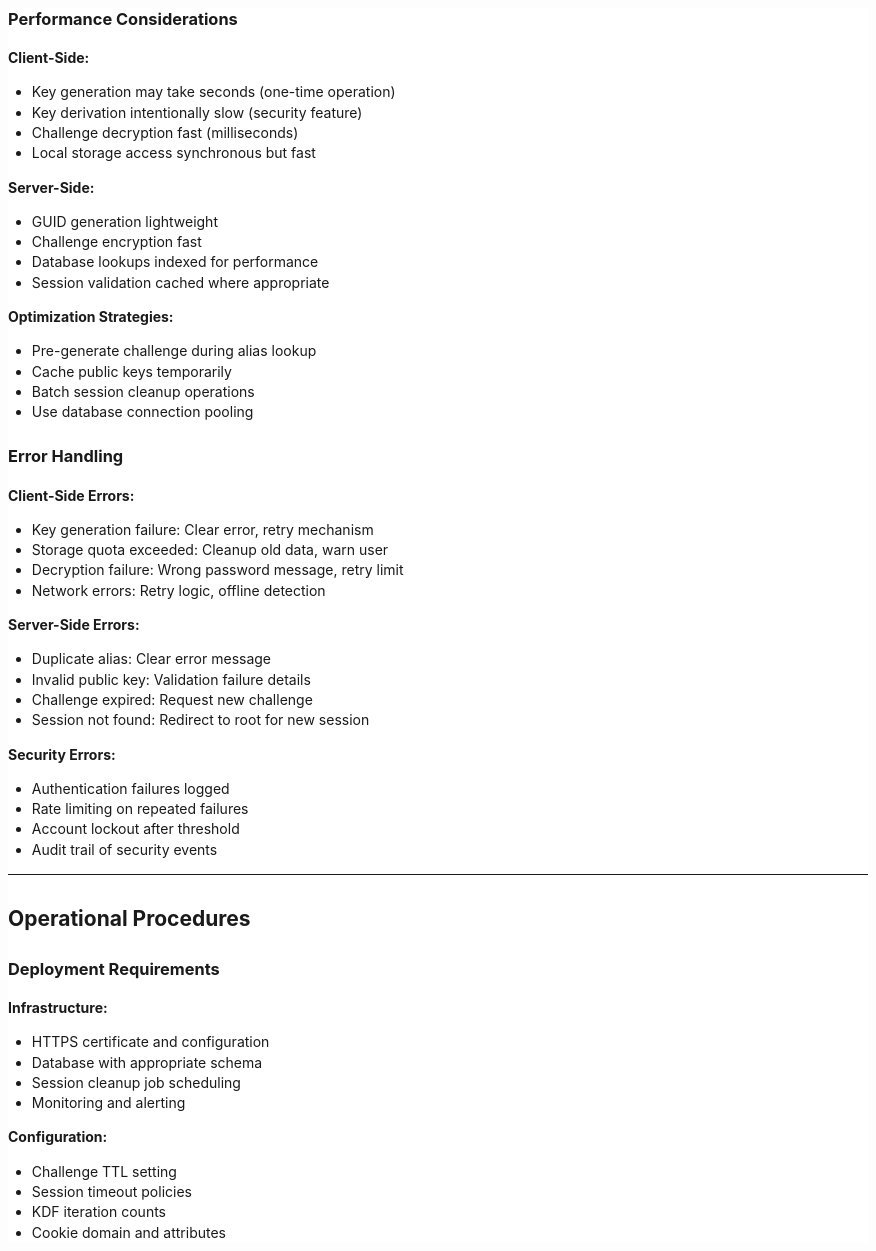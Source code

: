 ### Performance Considerations

**Client-Side:**
- Key generation may take seconds (one-time operation)
- Key derivation intentionally slow (security feature)
- Challenge decryption fast (milliseconds)
- Local storage access synchronous but fast

**Server-Side:**
- GUID generation lightweight
- Challenge encryption fast
- Database lookups indexed for performance
- Session validation cached where appropriate

**Optimization Strategies:**
- Pre-generate challenge during alias lookup
- Cache public keys temporarily
- Batch session cleanup operations
- Use database connection pooling

### Error Handling

**Client-Side Errors:**
- Key generation failure: Clear error, retry mechanism
- Storage quota exceeded: Cleanup old data, warn user
- Decryption failure: Wrong password message, retry limit
- Network errors: Retry logic, offline detection

**Server-Side Errors:**
- Duplicate alias: Clear error message
- Invalid public key: Validation failure details
- Challenge expired: Request new challenge
- Session not found: Redirect to root for new session

**Security Errors:**
- Authentication failures logged
- Rate limiting on repeated failures
- Account lockout after threshold
- Audit trail of security events

---

## Operational Procedures

### Deployment Requirements

**Infrastructure:**
- HTTPS certificate and configuration
- Database with appropriate schema
- Session cleanup job scheduling
- Monitoring and alerting

**Configuration:**
- Challenge TTL setting
- Session timeout policies
- KDF iteration counts
- Cookie domain and attributes
